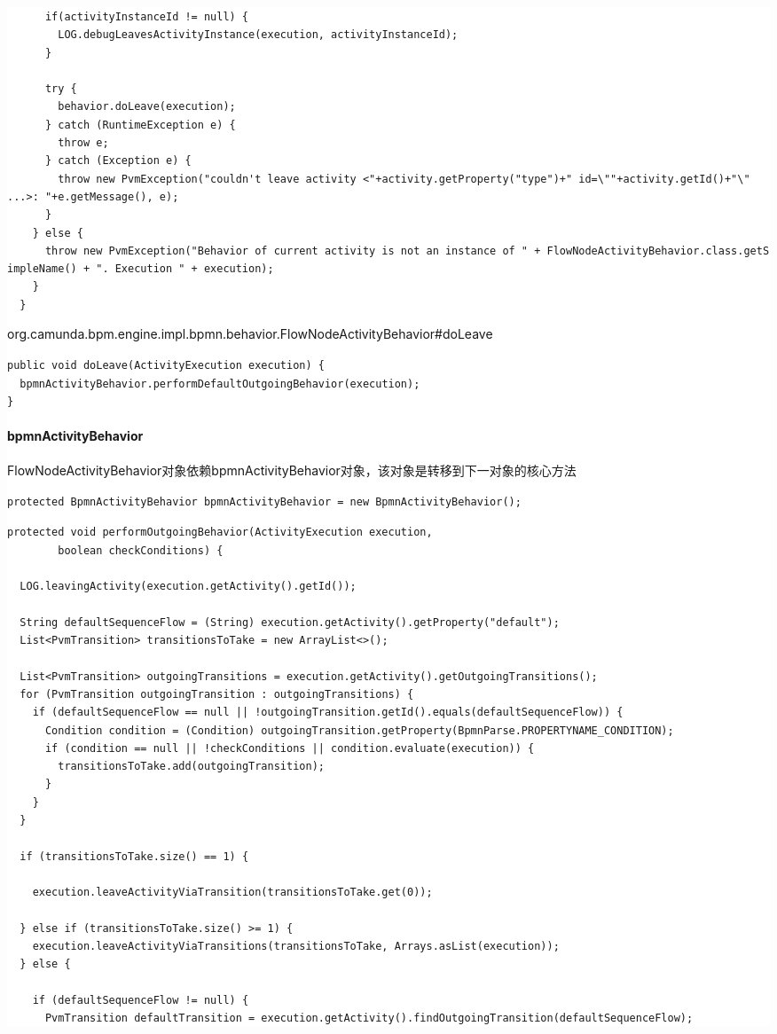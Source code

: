 ```
      if(activityInstanceId != null) {
        LOG.debugLeavesActivityInstance(execution, activityInstanceId);
      }

      try {
        behavior.doLeave(execution);
      } catch (RuntimeException e) {
        throw e;
      } catch (Exception e) {
        throw new PvmException("couldn't leave activity <"+activity.getProperty("type")+" id=\""+activity.getId()+"\" ...>: "+e.getMessage(), e);
      }
    } else {
      throw new PvmException("Behavior of current activity is not an instance of " + FlowNodeActivityBehavior.class.getSimpleName() + ". Execution " + execution);
    }
  }
```

org.camunda.bpm.engine.impl.bpmn.behavior.FlowNodeActivityBehavior#doLeave

```
public void doLeave(ActivityExecution execution) {
  bpmnActivityBehavior.performDefaultOutgoingBehavior(execution);
}
```

#### bpmnActivityBehavior

FlowNodeActivityBehavior对象依赖bpmnActivityBehavior对象，该对象是转移到下一对象的核心方法

```
protected BpmnActivityBehavior bpmnActivityBehavior = new BpmnActivityBehavior();
```

```
protected void performOutgoingBehavior(ActivityExecution execution,
        boolean checkConditions) {

  LOG.leavingActivity(execution.getActivity().getId());

  String defaultSequenceFlow = (String) execution.getActivity().getProperty("default");
  List<PvmTransition> transitionsToTake = new ArrayList<>();

  List<PvmTransition> outgoingTransitions = execution.getActivity().getOutgoingTransitions();
  for (PvmTransition outgoingTransition : outgoingTransitions) {
    if (defaultSequenceFlow == null || !outgoingTransition.getId().equals(defaultSequenceFlow)) {
      Condition condition = (Condition) outgoingTransition.getProperty(BpmnParse.PROPERTYNAME_CONDITION);
      if (condition == null || !checkConditions || condition.evaluate(execution)) {
        transitionsToTake.add(outgoingTransition);
      }
    }
  }

  if (transitionsToTake.size() == 1) {

    execution.leaveActivityViaTransition(transitionsToTake.get(0));

  } else if (transitionsToTake.size() >= 1) {
    execution.leaveActivityViaTransitions(transitionsToTake, Arrays.asList(execution));
  } else {

    if (defaultSequenceFlow != null) {
      PvmTransition defaultTransition = execution.getActivity().findOutgoingTransition(defaultSequenceFlow);
```